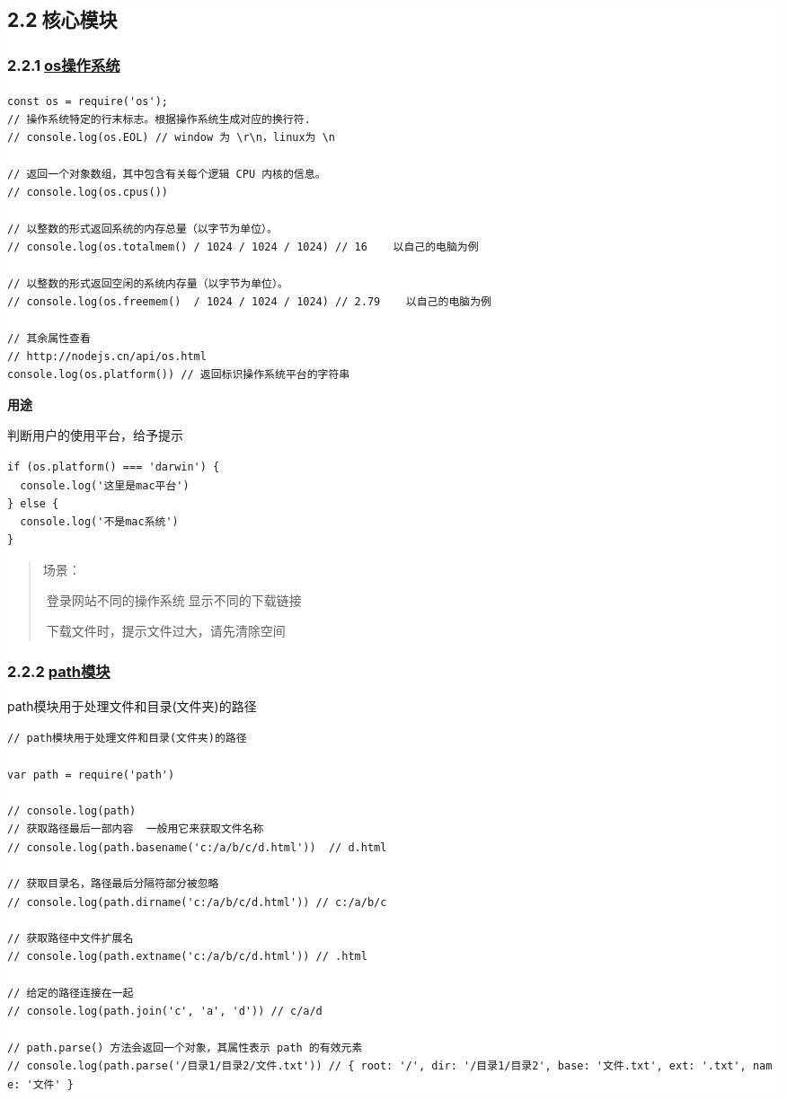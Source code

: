 ## 2.2 核心模块

### 2.2.1 [os操作系统](http://nodejs.cn/api/os.html)

```
const os = require('os');
// 操作系统特定的行末标志。根据操作系统生成对应的换行符. 
// console.log(os.EOL) // window 为 \r\n，linux为 \n

// 返回一个对象数组，其中包含有关每个逻辑 CPU 内核的信息。
// console.log(os.cpus())

// 以整数的形式返回系统的内存总量（以字节为单位）。
// console.log(os.totalmem() / 1024 / 1024 / 1024) // 16    以自己的电脑为例

// 以整数的形式返回空闲的系统内存量（以字节为单位）。
// console.log(os.freemem()  / 1024 / 1024 / 1024) // 2.79    以自己的电脑为例

// 其余属性查看
// http://nodejs.cn/api/os.html
console.log(os.platform()) // 返回标识操作系统平台的字符串
```

**用途**

判断用户的使用平台，给予提示

```
if (os.platform() === 'darwin') {
  console.log('这里是mac平台')
} else {
  console.log('不是mac系统')
}
```

> 场景：
>
> ​	登录网站不同的操作系统 显示不同的下载链接
>
> ​	下载文件时，提示文件过大，请先清除空间

### 2.2.2 [path模块](http://nodejs.cn/api/path.html)

path模块用于处理文件和目录(文件夹)的路径

```
// path模块用于处理文件和目录(文件夹)的路径

var path = require('path')

// console.log(path)
// 获取路径最后一部内容  一般用它来获取文件名称
// console.log(path.basename('c:/a/b/c/d.html'))  // d.html

// 获取目录名，路径最后分隔符部分被忽略
// console.log(path.dirname('c:/a/b/c/d.html')) // c:/a/b/c

// 获取路径中文件扩展名
// console.log(path.extname('c:/a/b/c/d.html')) // .html

// 给定的路径连接在一起
// console.log(path.join('c', 'a', 'd')) // c/a/d

// path.parse() 方法会返回一个对象，其属性表示 path 的有效元素
// console.log(path.parse('/目录1/目录2/文件.txt')) // { root: '/', dir: '/目录1/目录2', base: '文件.txt', ext: '.txt', name: '文件' }
```